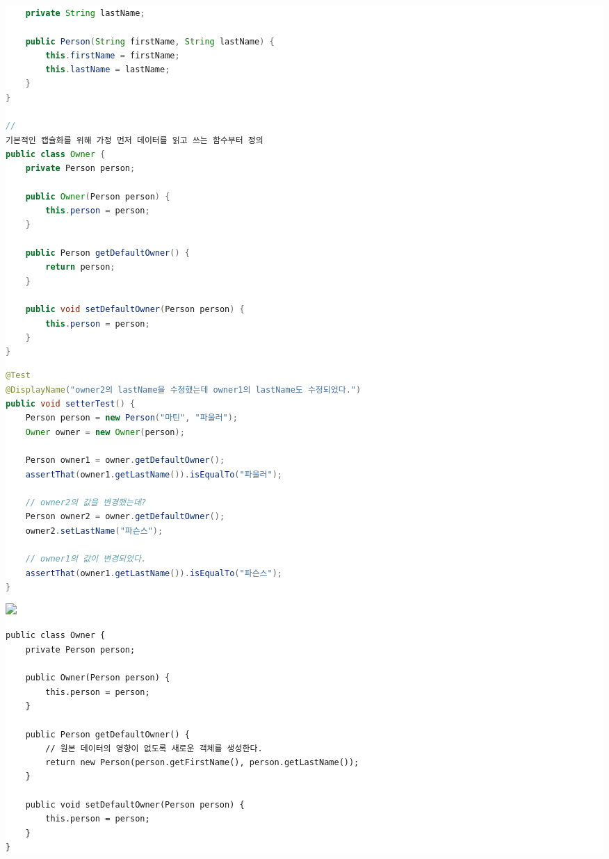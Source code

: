 ```java
    private String lastName;  
  
    public Person(String firstName, String lastName) {  
        this.firstName = firstName;  
        this.lastName = lastName;  
    }  
}

// 
기본적인 캡슐화를 위해 가정 먼저 데이터를 읽고 쓰는 함수부터 정의
public class Owner {  
    private Person person;  
  
    public Owner(Person person) {  
        this.person = person;  
    }  
  
    public Person getDefaultOwner() {  
        return person;  
    }  
      
    public void setDefaultOwner(Person person) {  
        this.person = person;  
    }  
}
```

```java
@Test
@DisplayName("owner2의 lastName을 수정했는데 owner1의 lastName도 수정되었다.")
public void setterTest() {  
    Person person = new Person("마틴", "파울러");  
    Owner owner = new Owner(person);  
  
    Person owner1 = owner.getDefaultOwner();  
    assertThat(owner1.getLastName()).isEqualTo("파울러");  

	// owner2의 값을 변경했는데?
    Person owner2 = owner.getDefaultOwner();  
    owner2.setLastName("파슨스");  

	// owner1의 값이 변경되었다.
    assertThat(owner1.getLastName()).isEqualTo("파슨스");  
}
```
![](https://github.com/user-attachments/assets/33dbba3e-6d47-48ee-9c02-d9dff64ac550)

```
public class Owner {  
    private Person person;  
  
    public Owner(Person person) {  
        this.person = person;  
    }  
  
    public Person getDefaultOwner() {  
	    // 원본 데이터의 영향이 없도록 새로운 객체를 생성한다.
        return new Person(person.getFirstName(), person.getLastName());  
    }  
  
    public void setDefaultOwner(Person person) {  
        this.person = person;  
    }  
}
```